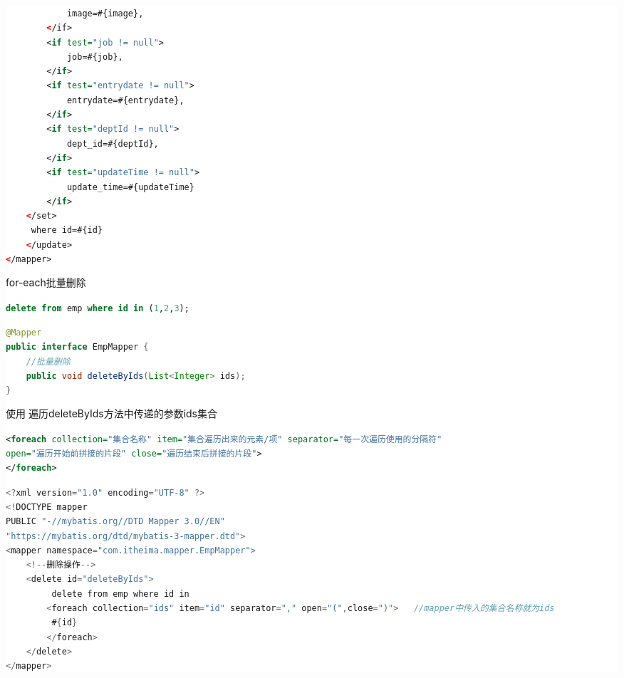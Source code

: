 ```xml
         	image=#{image},
        </if>
        <if test="job != null">
         	job=#{job},
        </if>
        <if test="entrydate != null">
         	entrydate=#{entrydate},
        </if>
        <if test="deptId != null">
         	dept_id=#{deptId},
        </if>
        <if test="updateTime != null">
         	update_time=#{updateTime}
        </if>
    </set>
     where id=#{id}
    </update>
</mapper>
```


for-each批量删除

```sql
delete from emp where id in (1,2,3);
```

```java
@Mapper
public interface EmpMapper {
    //批量删除
    public void deleteByIds(List<Integer> ids);
}
```

使用  遍历deleteByIds方法中传递的参数ids集合

```xml
<foreach collection="集合名称" item="集合遍历出来的元素/项" separator="每一次遍历使用的分隔符"
open="遍历开始前拼接的片段" close="遍历结束后拼接的片段">
</foreach>
```

```java
<?xml version="1.0" encoding="UTF-8" ?>
<!DOCTYPE mapper
PUBLIC "-//mybatis.org//DTD Mapper 3.0//EN"
"https://mybatis.org/dtd/mybatis-3-mapper.dtd">
<mapper namespace="com.itheima.mapper.EmpMapper">
    <!--删除操作-->
    <delete id="deleteByIds">
         delete from emp where id in
        <foreach collection="ids" item="id" separator="," open="(",close=")">	//mapper中传入的集合名称就为ids
         #{id}
        </foreach>
    </delete>
</mapper>

```
